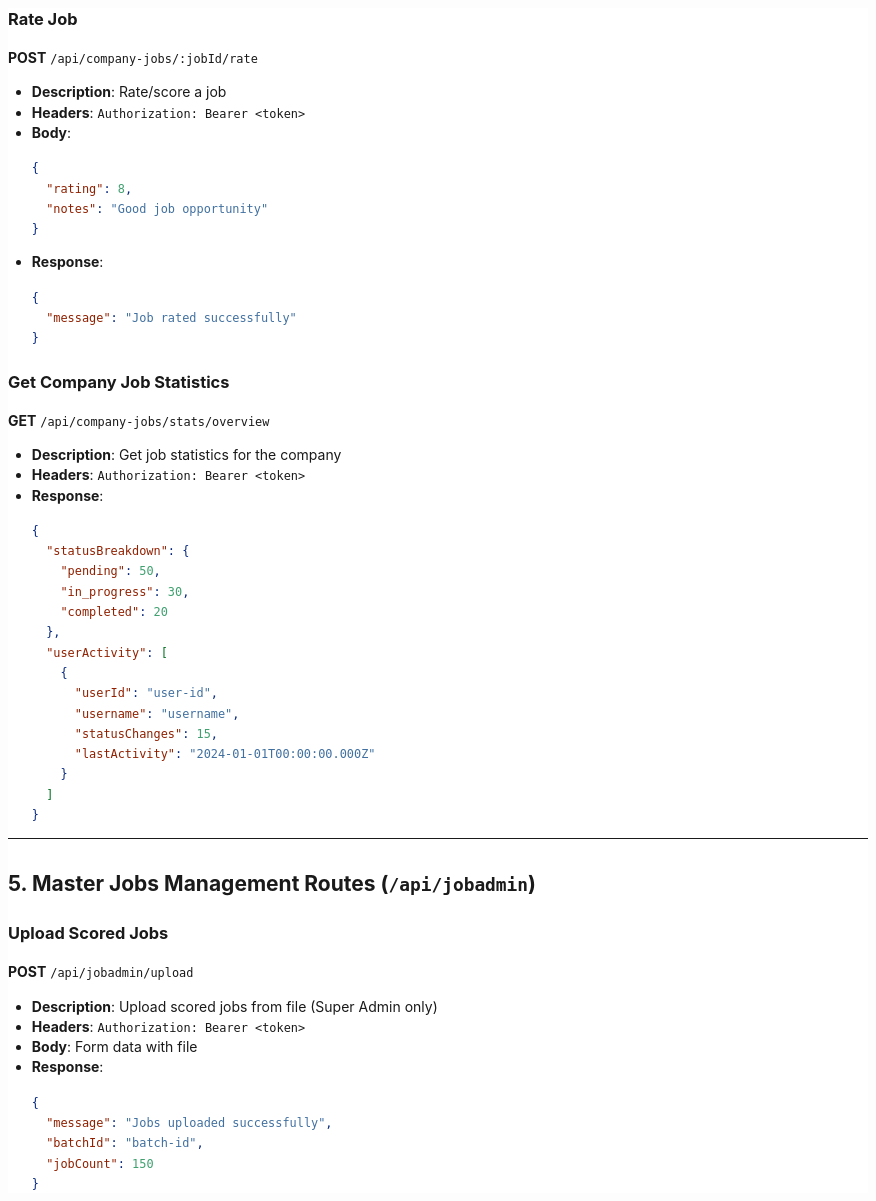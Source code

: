 ### Rate Job
**POST** `/api/company-jobs/:jobId/rate`
- **Description**: Rate/score a job
- **Headers**: `Authorization: Bearer <token>`
- **Body**:
  ```json
  {
    "rating": 8,
    "notes": "Good job opportunity"
  }
  ```
- **Response**:
  ```json
  {
    "message": "Job rated successfully"
  }
  ```

### Get Company Job Statistics
**GET** `/api/company-jobs/stats/overview`
- **Description**: Get job statistics for the company
- **Headers**: `Authorization: Bearer <token>`
- **Response**:
  ```json
  {
    "statusBreakdown": {
      "pending": 50,
      "in_progress": 30,
      "completed": 20
    },
    "userActivity": [
      {
        "userId": "user-id",
        "username": "username",
        "statusChanges": 15,
        "lastActivity": "2024-01-01T00:00:00.000Z"
      }
    ]
  }
  ```

---

## 5. Master Jobs Management Routes (`/api/jobadmin`)

### Upload Scored Jobs
**POST** `/api/jobadmin/upload`
- **Description**: Upload scored jobs from file (Super Admin only)
- **Headers**: `Authorization: Bearer <token>`
- **Body**: Form data with file
- **Response**:
  ```json
  {
    "message": "Jobs uploaded successfully",
    "batchId": "batch-id",
    "jobCount": 150
  }
  ```
